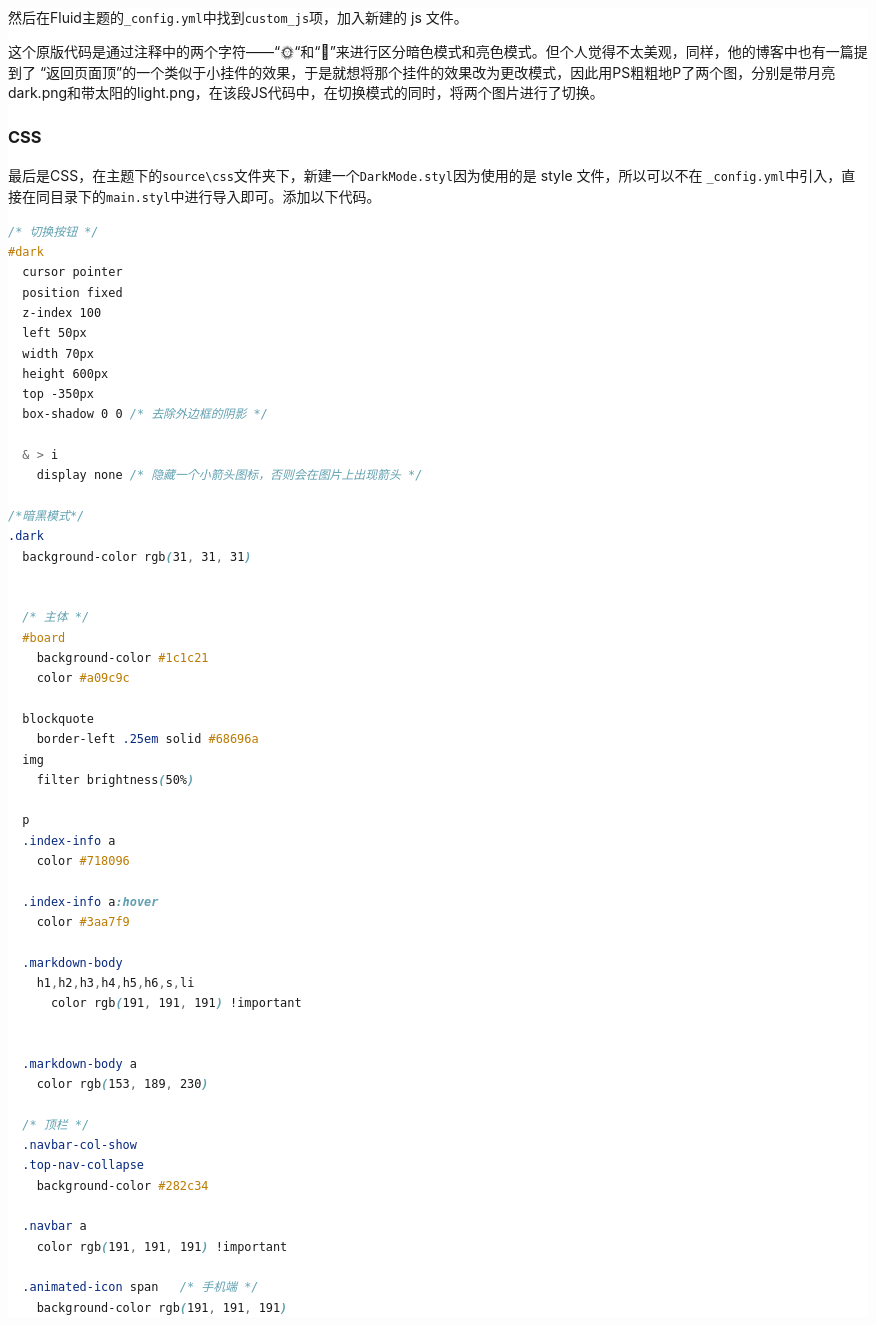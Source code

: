 然后在Fluid主题的`_config.yml`中找到`custom_js`项，加入新建的 js 文件。

这个原版代码是通过注释中的两个字符——“🌞“和“🌙”来进行区分暗色模式和亮色模式。但个人觉得不太美观，同样，他的博客中也有一篇提到了 “返回页面顶”的一个类似于小挂件的效果，于是就想将那个挂件的效果改为更改模式，因此用PS粗粗地P了两个图，分别是带月亮dark.png和带太阳的light.png，在该段JS代码中，在切换模式的同时，将两个图片进行了切换。

### CSS

最后是CSS，在主题下的`source\css`文件夹下，新建一个`DarkMode.styl`因为使用的是 style 文件，所以可以不在 `_config.yml`中引入，直接在同目录下的`main.styl`中进行导入即可。添加以下代码。

``` css
/* 切换按钮 */
#dark
  cursor pointer
  position fixed
  z-index 100
  left 50px 
  width 70px
  height 600px
  top -350px
  box-shadow 0 0 /* 去除外边框的阴影 */

  & > i
    display none /* 隐藏一个小箭头图标，否则会在图片上出现箭头 */

/*暗黑模式*/
.dark
  background-color rgb(31, 31, 31)
  

  /* 主体 */
  #board 
    background-color #1c1c21
    color #a09c9c
  
  blockquote
    border-left .25em solid #68696a
  img  
    filter brightness(50%)

  p
  .index-info a  
    color #718096

  .index-info a:hover
    color #3aa7f9

  .markdown-body
    h1,h2,h3,h4,h5,h6,s,li  
      color rgb(191, 191, 191) !important

    
  .markdown-body a
    color rgb(153, 189, 230)

  /* 顶栏 */
  .navbar-col-show
  .top-nav-collapse  
    background-color #282c34
    
  .navbar a  
    color rgb(191, 191, 191) !important
    
  .animated-icon span   /* 手机端 */
    background-color rgb(191, 191, 191)
```